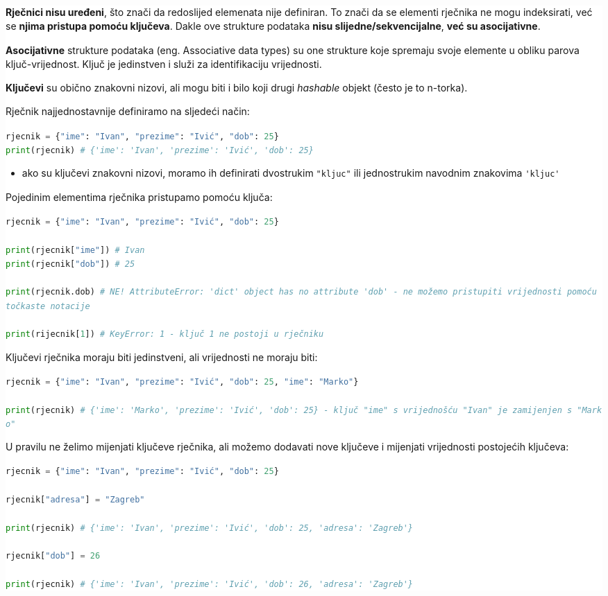 **Rječnici nisu uređeni**, što znači da redoslijed elemenata nije definiran. To znači da se elementi rječnika ne mogu indeksirati, već se **njima pristupa pomoću ključeva**. Dakle ove strukture podataka **nisu slijedne/sekvencijalne**, **već su asocijativne**.

**Asocijativne** strukture podataka (eng. Associative data types) su one strukture koje spremaju svoje elemente u obliku parova ključ-vrijednost. Ključ je jedinstven i služi za identifikaciju vrijednosti.

**Ključevi** su obično znakovni nizovi, ali mogu biti i bilo koji drugi _hashable_ objekt (često je to n-torka).

Rječnik najjednostavnije definiramo na sljedeći način:

```python
rjecnik = {"ime": "Ivan", "prezime": "Ivić", "dob": 25}
print(rjecnik) # {'ime': 'Ivan', 'prezime': 'Ivić', 'dob': 25}
```

- ako su ključevi znakovni nizovi, moramo ih definirati dvostrukim `"kljuc"` ili jednostrukim navodnim znakovima `'kljuc'`

Pojedinim elementima rječnika pristupamo pomoću ključa:

```python
rjecnik = {"ime": "Ivan", "prezime": "Ivić", "dob": 25}

print(rjecnik["ime"]) # Ivan
print(rjecnik["dob"]) # 25

print(rjecnik.dob) # NE! AttributeError: 'dict' object has no attribute 'dob' - ne možemo pristupiti vrijednosti pomoću točkaste notacije

print(rijecnik[1]) # KeyError: 1 - ključ 1 ne postoji u rječniku
```

Ključevi rječnika moraju biti jedinstveni, ali vrijednosti ne moraju biti:

```python
rjecnik = {"ime": "Ivan", "prezime": "Ivić", "dob": 25, "ime": "Marko"}

print(rjecnik) # {'ime': 'Marko', 'prezime': 'Ivić', 'dob': 25} - ključ "ime" s vrijednošću "Ivan" je zamijenjen s "Marko"
```

U pravilu ne želimo mijenjati ključeve rječnika, ali možemo dodavati nove ključeve i mijenjati vrijednosti postojećih ključeva:

```python
rjecnik = {"ime": "Ivan", "prezime": "Ivić", "dob": 25}

rjecnik["adresa"] = "Zagreb"

print(rjecnik) # {'ime': 'Ivan', 'prezime': 'Ivić', 'dob': 25, 'adresa': 'Zagreb'}

rjecnik["dob"] = 26

print(rjecnik) # {'ime': 'Ivan', 'prezime': 'Ivić', 'dob': 26, 'adresa': 'Zagreb'}
```
